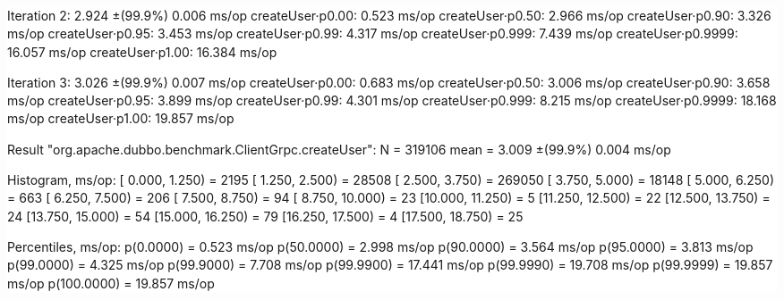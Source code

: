 Iteration   2: 2.924 ±(99.9%) 0.006 ms/op
                 createUser·p0.00:   0.523 ms/op
                 createUser·p0.50:   2.966 ms/op
                 createUser·p0.90:   3.326 ms/op
                 createUser·p0.95:   3.453 ms/op
                 createUser·p0.99:   4.317 ms/op
                 createUser·p0.999:  7.439 ms/op
                 createUser·p0.9999: 16.057 ms/op
                 createUser·p1.00:   16.384 ms/op

Iteration   3: 3.026 ±(99.9%) 0.007 ms/op
                 createUser·p0.00:   0.683 ms/op
                 createUser·p0.50:   3.006 ms/op
                 createUser·p0.90:   3.658 ms/op
                 createUser·p0.95:   3.899 ms/op
                 createUser·p0.99:   4.301 ms/op
                 createUser·p0.999:  8.215 ms/op
                 createUser·p0.9999: 18.168 ms/op
                 createUser·p1.00:   19.857 ms/op



Result "org.apache.dubbo.benchmark.ClientGrpc.createUser":
  N = 319106
  mean =      3.009 ±(99.9%) 0.004 ms/op

  Histogram, ms/op:
    [ 0.000,  1.250) = 2195 
    [ 1.250,  2.500) = 28508 
    [ 2.500,  3.750) = 269050 
    [ 3.750,  5.000) = 18148 
    [ 5.000,  6.250) = 663 
    [ 6.250,  7.500) = 206 
    [ 7.500,  8.750) = 94 
    [ 8.750, 10.000) = 23 
    [10.000, 11.250) = 5 
    [11.250, 12.500) = 22 
    [12.500, 13.750) = 24 
    [13.750, 15.000) = 54 
    [15.000, 16.250) = 79 
    [16.250, 17.500) = 4 
    [17.500, 18.750) = 25 

  Percentiles, ms/op:
      p(0.0000) =      0.523 ms/op
     p(50.0000) =      2.998 ms/op
     p(90.0000) =      3.564 ms/op
     p(95.0000) =      3.813 ms/op
     p(99.0000) =      4.325 ms/op
     p(99.9000) =      7.708 ms/op
     p(99.9900) =     17.441 ms/op
     p(99.9990) =     19.708 ms/op
     p(99.9999) =     19.857 ms/op
    p(100.0000) =     19.857 ms/op
